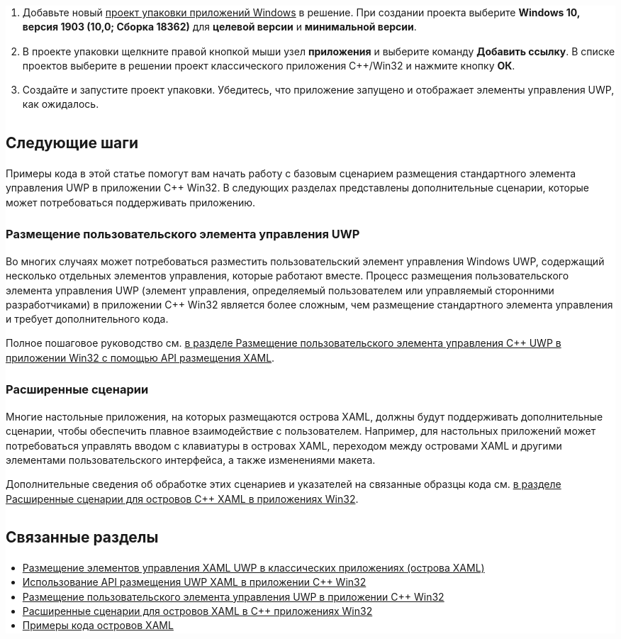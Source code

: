 1. Добавьте новый [проект упаковки приложений Windows](https://docs.microsoft.com/windows/msix/desktop/desktop-to-uwp-packaging-dot-net) в решение. При создании проекта выберите **Windows 10, версия 1903 (10,0; Сборка 18362)** для **целевой версии** и **минимальной версии**.

2. В проекте упаковки щелкните правой кнопкой мыши узел **приложения** и выберите команду **Добавить ссылку**. В списке проектов выберите в решении проект классического приложения C++/Win32 и нажмите кнопку **ОК**.

3. Создайте и запустите проект упаковки. Убедитесь, что приложение запущено и отображает элементы управления UWP, как ожидалось.

## <a name="next-steps"></a>Следующие шаги

Примеры кода в этой статье помогут вам начать работу с базовым сценарием размещения стандартного элемента управления UWP в приложении C++ Win32. В следующих разделах представлены дополнительные сценарии, которые может потребоваться поддерживать приложению.

### <a name="host-a-custom-uwp-control"></a>Размещение пользовательского элемента управления UWP

Во многих случаях может потребоваться разместить пользовательский элемент управления Windows UWP, содержащий несколько отдельных элементов управления, которые работают вместе. Процесс размещения пользовательского элемента управления UWP (элемент управления, определяемый пользователем или управляемый сторонними разработчиками) в приложении C++ Win32 является более сложным, чем размещение стандартного элемента управления и требует дополнительного кода.

Полное пошаговое руководство см. [в разделе Размещение пользовательского элемента управления C++ UWP в приложении Win32 с помощью API размещения XAML](host-custom-control-with-xaml-islands-cpp.md).

### <a name="advanced-scenarios"></a>Расширенные сценарии

Многие настольные приложения, на которых размещаются острова XAML, должны будут поддерживать дополнительные сценарии, чтобы обеспечить плавное взаимодействие с пользователем. Например, для настольных приложений может потребоваться управлять вводом с клавиатуры в островах XAML, переходом между островами XAML и другими элементами пользовательского интерфейса, а также изменениями макета.

Дополнительные сведения об обработке этих сценариев и указателей на связанные образцы кода см. [в разделе Расширенные сценарии для островов C++ XAML в приложениях Win32](advanced-scenarios-xaml-islands-cpp.md).

## <a name="related-topics"></a>Связанные разделы

* [Размещение элементов управления XAML UWP в классических приложениях (острова XAML)](xaml-islands.md)
* [Использование API размещения UWP XAML в приложении C++ Win32](using-the-xaml-hosting-api.md)
* [Размещение пользовательского элемента управления UWP в приложении C++ Win32](host-custom-control-with-xaml-islands-cpp.md)
* [Расширенные сценарии для островов XAML в C++ приложениях Win32](advanced-scenarios-xaml-islands-cpp.md)
* [Примеры кода островов XAML](https://github.com/microsoft/Xaml-Islands-Samples)
